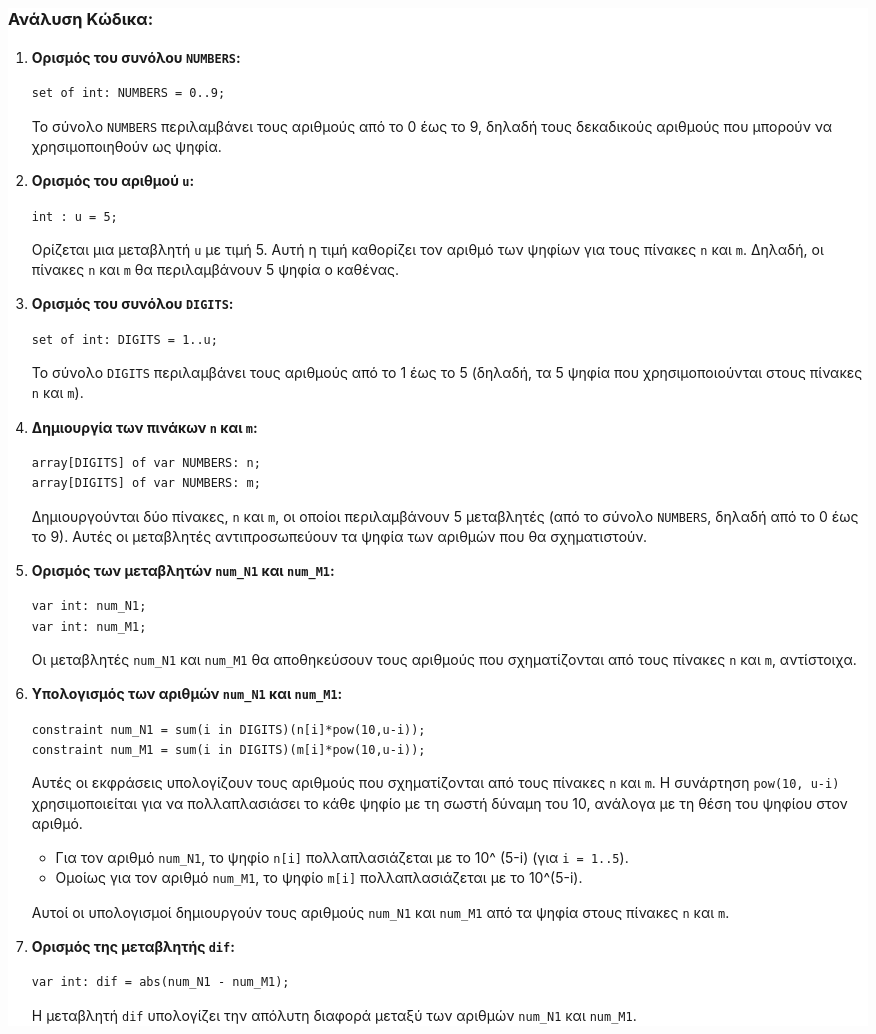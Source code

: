 ### Ανάλυση Κώδικα:

1. **Ορισμός του συνόλου `NUMBERS`:**
   ```minizinc
   set of int: NUMBERS = 0..9;
   ```
   Το σύνολο `NUMBERS` περιλαμβάνει τους αριθμούς από το 0 έως το 9, δηλαδή τους δεκαδικούς αριθμούς που μπορούν να χρησιμοποιηθούν ως ψηφία.

2. **Ορισμός του αριθμού `u`:**
   ```minizinc
   int : u = 5;
   ```
   Ορίζεται μια μεταβλητή `u` με τιμή 5. Αυτή η τιμή καθορίζει τον αριθμό των ψηφίων για τους πίνακες `n` και `m`. Δηλαδή, οι πίνακες `n` και `m` θα περιλαμβάνουν 5 ψηφία ο καθένας.

3. **Ορισμός του συνόλου `DIGITS`:**
   ```minizinc
   set of int: DIGITS = 1..u;
   ```
   Το σύνολο `DIGITS` περιλαμβάνει τους αριθμούς από το 1 έως το 5 (δηλαδή, τα 5 ψηφία που χρησιμοποιούνται στους πίνακες `n` και `m`).

4. **Δημιουργία των πινάκων `n` και `m`:**
   ```minizinc
   array[DIGITS] of var NUMBERS: n;
   array[DIGITS] of var NUMBERS: m;
   ```
   Δημιουργούνται δύο πίνακες, `n` και `m`, οι οποίοι περιλαμβάνουν 5 μεταβλητές (από το σύνολο `NUMBERS`, δηλαδή από το 0 έως το 9). Αυτές οι μεταβλητές αντιπροσωπεύουν τα ψηφία των αριθμών που θα σχηματιστούν.

5. **Ορισμός των μεταβλητών `num_N1` και `num_M1`:**
   ```minizinc
   var int: num_N1;
   var int: num_M1;
   ```
   Οι μεταβλητές `num_N1` και `num_M1` θα αποθηκεύσουν τους αριθμούς που σχηματίζονται από τους πίνακες `n` και `m`, αντίστοιχα.

6. **Υπολογισμός των αριθμών `num_N1` και `num_M1`:**
   ```minizinc
   constraint num_N1 = sum(i in DIGITS)(n[i]*pow(10,u-i));
   constraint num_M1 = sum(i in DIGITS)(m[i]*pow(10,u-i));
   ```
   Αυτές οι εκφράσεις υπολογίζουν τους αριθμούς που σχηματίζονται από τους πίνακες `n` και `m`. Η συνάρτηση `pow(10, u-i)` χρησιμοποιείται για να πολλαπλασιάσει το κάθε ψηφίο με τη σωστή δύναμη του 10, ανάλογα με τη θέση του ψηφίου στον αριθμό.
   - Για τον αριθμό `num_N1`, το ψηφίο `n[i]` πολλαπλασιάζεται με το 10^ (5-i) (για `i = 1..5`).
   - Ομοίως για τον αριθμό `num_M1`, το ψηφίο `m[i]` πολλαπλασιάζεται με το 10^(5-i).
   
   Αυτοί οι υπολογισμοί δημιουργούν τους αριθμούς `num_N1` και `num_M1` από τα ψηφία στους πίνακες `n` και `m`.

7. **Ορισμός της μεταβλητής `dif`:**
   ```minizinc
   var int: dif = abs(num_N1 - num_M1);
   ```
   Η μεταβλητή `dif` υπολογίζει την απόλυτη διαφορά μεταξύ των αριθμών `num_N1` και `num_M1`.
